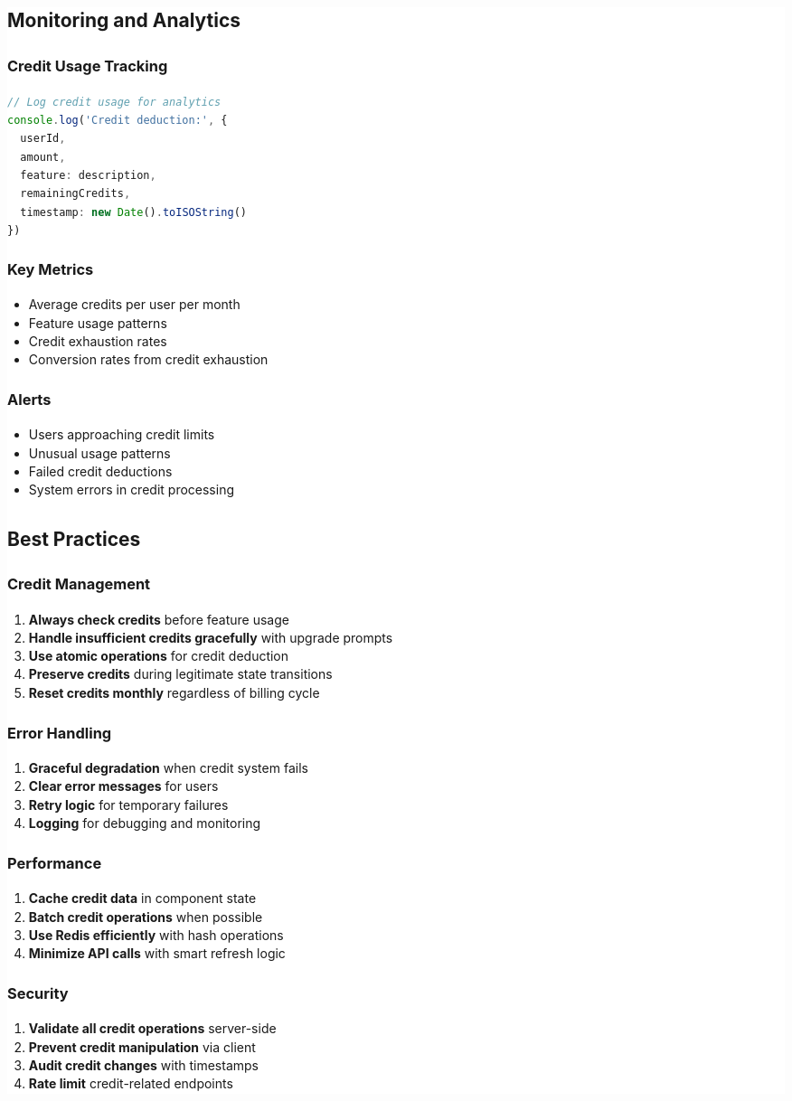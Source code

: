 ## Monitoring and Analytics

### Credit Usage Tracking
```typescript
// Log credit usage for analytics
console.log('Credit deduction:', {
  userId,
  amount,
  feature: description,
  remainingCredits,
  timestamp: new Date().toISOString()
})
```

### Key Metrics
- Average credits per user per month
- Feature usage patterns
- Credit exhaustion rates
- Conversion rates from credit exhaustion

### Alerts
- Users approaching credit limits
- Unusual usage patterns
- Failed credit deductions
- System errors in credit processing

## Best Practices

### Credit Management
1. **Always check credits** before feature usage
2. **Handle insufficient credits gracefully** with upgrade prompts
3. **Use atomic operations** for credit deduction
4. **Preserve credits** during legitimate state transitions
5. **Reset credits monthly** regardless of billing cycle

### Error Handling
1. **Graceful degradation** when credit system fails
2. **Clear error messages** for users
3. **Retry logic** for temporary failures
4. **Logging** for debugging and monitoring

### Performance
1. **Cache credit data** in component state
2. **Batch credit operations** when possible
3. **Use Redis efficiently** with hash operations
4. **Minimize API calls** with smart refresh logic

### Security
1. **Validate all credit operations** server-side
2. **Prevent credit manipulation** via client
3. **Audit credit changes** with timestamps
4. **Rate limit** credit-related endpoints 